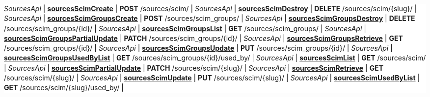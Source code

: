*SourcesApi* | [**sourcesScimCreate**](docs/SourcesApi.md#sourcesScimCreate) | **POST** /sources/scim/ | 
*SourcesApi* | [**sourcesScimDestroy**](docs/SourcesApi.md#sourcesScimDestroy) | **DELETE** /sources/scim/{slug}/ | 
*SourcesApi* | [**sourcesScimGroupsCreate**](docs/SourcesApi.md#sourcesScimGroupsCreate) | **POST** /sources/scim_groups/ | 
*SourcesApi* | [**sourcesScimGroupsDestroy**](docs/SourcesApi.md#sourcesScimGroupsDestroy) | **DELETE** /sources/scim_groups/{id}/ | 
*SourcesApi* | [**sourcesScimGroupsList**](docs/SourcesApi.md#sourcesScimGroupsList) | **GET** /sources/scim_groups/ | 
*SourcesApi* | [**sourcesScimGroupsPartialUpdate**](docs/SourcesApi.md#sourcesScimGroupsPartialUpdate) | **PATCH** /sources/scim_groups/{id}/ | 
*SourcesApi* | [**sourcesScimGroupsRetrieve**](docs/SourcesApi.md#sourcesScimGroupsRetrieve) | **GET** /sources/scim_groups/{id}/ | 
*SourcesApi* | [**sourcesScimGroupsUpdate**](docs/SourcesApi.md#sourcesScimGroupsUpdate) | **PUT** /sources/scim_groups/{id}/ | 
*SourcesApi* | [**sourcesScimGroupsUsedByList**](docs/SourcesApi.md#sourcesScimGroupsUsedByList) | **GET** /sources/scim_groups/{id}/used_by/ | 
*SourcesApi* | [**sourcesScimList**](docs/SourcesApi.md#sourcesScimList) | **GET** /sources/scim/ | 
*SourcesApi* | [**sourcesScimPartialUpdate**](docs/SourcesApi.md#sourcesScimPartialUpdate) | **PATCH** /sources/scim/{slug}/ | 
*SourcesApi* | [**sourcesScimRetrieve**](docs/SourcesApi.md#sourcesScimRetrieve) | **GET** /sources/scim/{slug}/ | 
*SourcesApi* | [**sourcesScimUpdate**](docs/SourcesApi.md#sourcesScimUpdate) | **PUT** /sources/scim/{slug}/ | 
*SourcesApi* | [**sourcesScimUsedByList**](docs/SourcesApi.md#sourcesScimUsedByList) | **GET** /sources/scim/{slug}/used_by/ | 
